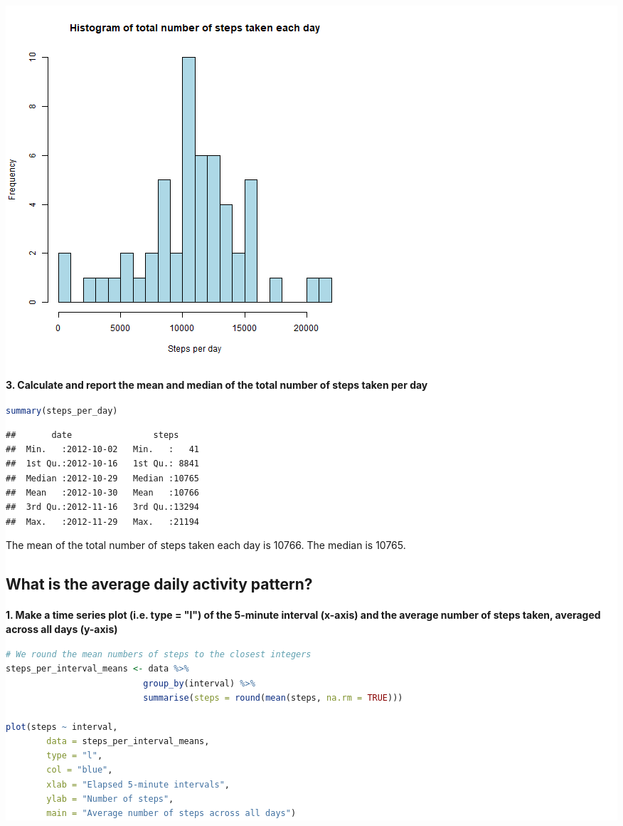 ![plot of chunk unnamed-chunk-6](figure/unnamed-chunk-6-1.png)

**3. Calculate and report the mean and median of the total number of steps taken per day**



```r
summary(steps_per_day)
```

```
##       date                steps      
##  Min.   :2012-10-02   Min.   :   41  
##  1st Qu.:2012-10-16   1st Qu.: 8841  
##  Median :2012-10-29   Median :10765  
##  Mean   :2012-10-30   Mean   :10766  
##  3rd Qu.:2012-11-16   3rd Qu.:13294  
##  Max.   :2012-11-29   Max.   :21194
```

The mean of the total number of steps taken each day is 10766. The median is 10765.

## What is the average daily activity pattern?

**1. Make a time series plot (i.e. type = "l") of the 5-minute interval (x-axis) and the average number of steps taken, averaged across all days (y-axis)**



```r
# We round the mean numbers of steps to the closest integers
steps_per_interval_means <- data %>%
                           group_by(interval) %>%
                           summarise(steps = round(mean(steps, na.rm = TRUE)))

plot(steps ~ interval,
        data = steps_per_interval_means,
        type = "l",
        col = "blue",
        xlab = "Elapsed 5-minute intervals",
        ylab = "Number of steps", 
        main = "Average number of steps across all days")
```